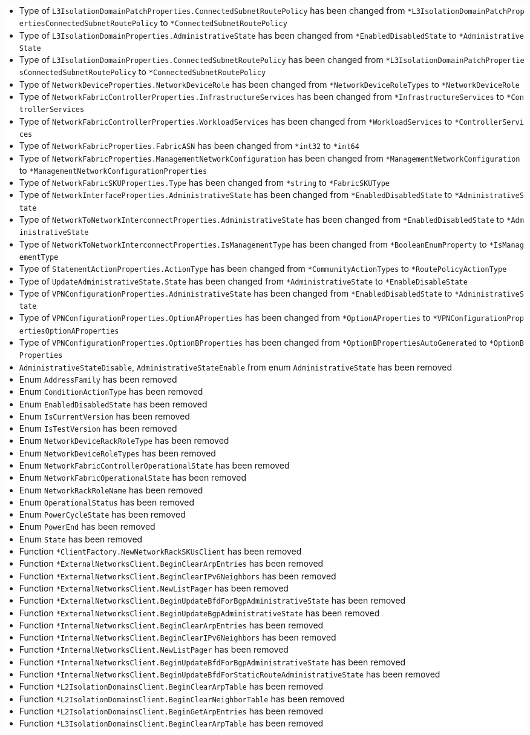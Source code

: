 - Type of `L3IsolationDomainPatchProperties.ConnectedSubnetRoutePolicy` has been changed from `*L3IsolationDomainPatchPropertiesConnectedSubnetRoutePolicy` to `*ConnectedSubnetRoutePolicy`
- Type of `L3IsolationDomainProperties.AdministrativeState` has been changed from `*EnabledDisabledState` to `*AdministrativeState`
- Type of `L3IsolationDomainProperties.ConnectedSubnetRoutePolicy` has been changed from `*L3IsolationDomainPatchPropertiesConnectedSubnetRoutePolicy` to `*ConnectedSubnetRoutePolicy`
- Type of `NetworkDeviceProperties.NetworkDeviceRole` has been changed from `*NetworkDeviceRoleTypes` to `*NetworkDeviceRole`
- Type of `NetworkFabricControllerProperties.InfrastructureServices` has been changed from `*InfrastructureServices` to `*ControllerServices`
- Type of `NetworkFabricControllerProperties.WorkloadServices` has been changed from `*WorkloadServices` to `*ControllerServices`
- Type of `NetworkFabricProperties.FabricASN` has been changed from `*int32` to `*int64`
- Type of `NetworkFabricProperties.ManagementNetworkConfiguration` has been changed from `*ManagementNetworkConfiguration` to `*ManagementNetworkConfigurationProperties`
- Type of `NetworkFabricSKUProperties.Type` has been changed from `*string` to `*FabricSKUType`
- Type of `NetworkInterfaceProperties.AdministrativeState` has been changed from `*EnabledDisabledState` to `*AdministrativeState`
- Type of `NetworkToNetworkInterconnectProperties.AdministrativeState` has been changed from `*EnabledDisabledState` to `*AdministrativeState`
- Type of `NetworkToNetworkInterconnectProperties.IsManagementType` has been changed from `*BooleanEnumProperty` to `*IsManagementType`
- Type of `StatementActionProperties.ActionType` has been changed from `*CommunityActionTypes` to `*RoutePolicyActionType`
- Type of `UpdateAdministrativeState.State` has been changed from `*AdministrativeState` to `*EnableDisableState`
- Type of `VPNConfigurationProperties.AdministrativeState` has been changed from `*EnabledDisabledState` to `*AdministrativeState`
- Type of `VPNConfigurationProperties.OptionAProperties` has been changed from `*OptionAProperties` to `*VPNConfigurationPropertiesOptionAProperties`
- Type of `VPNConfigurationProperties.OptionBProperties` has been changed from `*OptionBPropertiesAutoGenerated` to `*OptionBProperties`
- `AdministrativeStateDisable`, `AdministrativeStateEnable` from enum `AdministrativeState` has been removed
- Enum `AddressFamily` has been removed
- Enum `ConditionActionType` has been removed
- Enum `EnabledDisabledState` has been removed
- Enum `IsCurrentVersion` has been removed
- Enum `IsTestVersion` has been removed
- Enum `NetworkDeviceRackRoleType` has been removed
- Enum `NetworkDeviceRoleTypes` has been removed
- Enum `NetworkFabricControllerOperationalState` has been removed
- Enum `NetworkFabricOperationalState` has been removed
- Enum `NetworkRackRoleName` has been removed
- Enum `OperationalStatus` has been removed
- Enum `PowerCycleState` has been removed
- Enum `PowerEnd` has been removed
- Enum `State` has been removed
- Function `*ClientFactory.NewNetworkRackSKUsClient` has been removed
- Function `*ExternalNetworksClient.BeginClearArpEntries` has been removed
- Function `*ExternalNetworksClient.BeginClearIPv6Neighbors` has been removed
- Function `*ExternalNetworksClient.NewListPager` has been removed
- Function `*ExternalNetworksClient.BeginUpdateBfdForBgpAdministrativeState` has been removed
- Function `*ExternalNetworksClient.BeginUpdateBgpAdministrativeState` has been removed
- Function `*InternalNetworksClient.BeginClearArpEntries` has been removed
- Function `*InternalNetworksClient.BeginClearIPv6Neighbors` has been removed
- Function `*InternalNetworksClient.NewListPager` has been removed
- Function `*InternalNetworksClient.BeginUpdateBfdForBgpAdministrativeState` has been removed
- Function `*InternalNetworksClient.BeginUpdateBfdForStaticRouteAdministrativeState` has been removed
- Function `*L2IsolationDomainsClient.BeginClearArpTable` has been removed
- Function `*L2IsolationDomainsClient.BeginClearNeighborTable` has been removed
- Function `*L2IsolationDomainsClient.BeginGetArpEntries` has been removed
- Function `*L3IsolationDomainsClient.BeginClearArpTable` has been removed